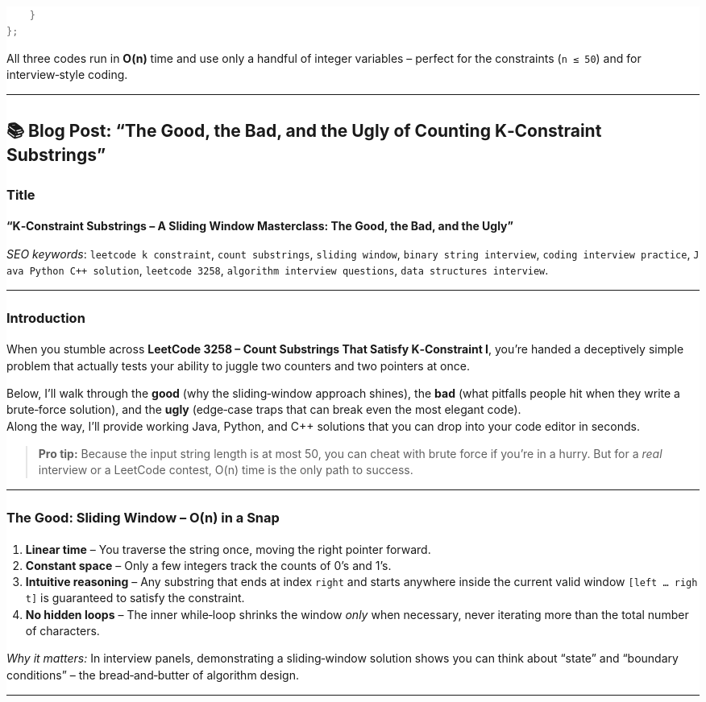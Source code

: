 ```cpp
    }
};
```

All three codes run in **O(n)** time and use only a handful of integer variables – perfect for the constraints (`n ≤ 50`) and for interview‑style coding.



--------------------------------------------------------------------

## 📚 Blog Post: “The Good, the Bad, and the Ugly of Counting K‑Constraint Substrings”

### Title  
**“K‑Constraint Substrings – A Sliding Window Masterclass: The Good, the Bad, and the Ugly”**  

*SEO keywords*: `leetcode k constraint`, `count substrings`, `sliding window`, `binary string interview`, `coding interview practice`, `Java Python C++ solution`, `leetcode 3258`, `algorithm interview questions`, `data structures interview`.

---

### Introduction  

When you stumble across **LeetCode 3258 – Count Substrings That Satisfy K‑Constraint I**, you’re handed a deceptively simple problem that actually tests your ability to juggle two counters and two pointers at once.  

Below, I’ll walk through the **good** (why the sliding‑window approach shines), the **bad** (what pitfalls people hit when they write a brute‑force solution), and the **ugly** (edge‑case traps that can break even the most elegant code).  
Along the way, I’ll provide working Java, Python, and C++ solutions that you can drop into your code editor in seconds.

> **Pro tip:** Because the input string length is at most 50, you can cheat with brute force if you’re in a hurry. But for a *real* interview or a LeetCode contest, O(n) time is the only path to success.

---

### The Good: Sliding Window – O(n) in a Snap  

1. **Linear time** – You traverse the string once, moving the right pointer forward.  
2. **Constant space** – Only a few integers track the counts of 0’s and 1’s.  
3. **Intuitive reasoning** – Any substring that ends at index `right` and starts anywhere inside the current valid window `[left … right]` is guaranteed to satisfy the constraint.  
4. **No hidden loops** – The inner while‑loop shrinks the window *only* when necessary, never iterating more than the total number of characters.

*Why it matters:* In interview panels, demonstrating a sliding‑window solution shows you can think about “state” and “boundary conditions” – the bread‑and‑butter of algorithm design.

---
